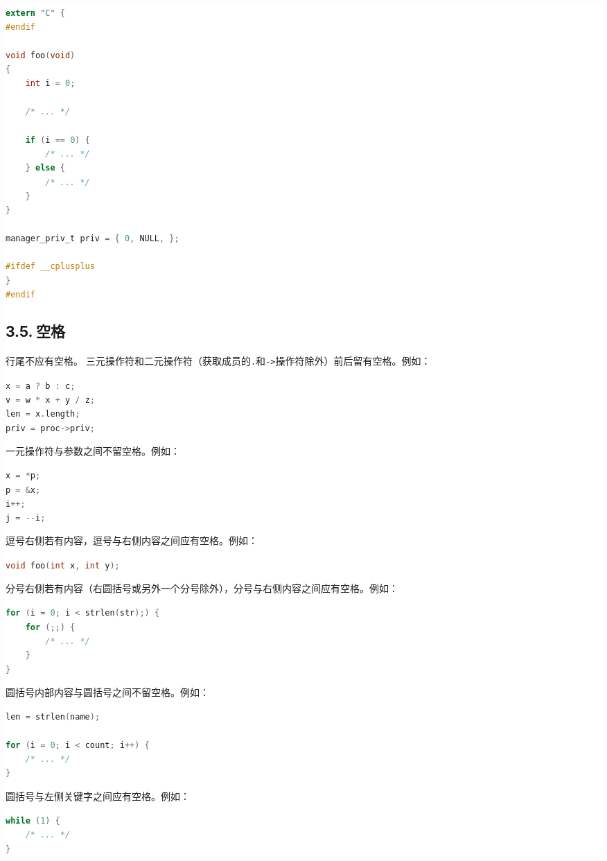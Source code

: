 ```c
extern "C" {
#endif

void foo(void)
{
    int i = 0;

    /* ... */

    if (i == 0) {
        /* ... */
    } else {
        /* ... */
    }
}

manager_priv_t priv = { 0, NULL, };

#ifdef __cplusplus
}
#endif
```

## 3.5. 空格
行尾不应有空格。
三元操作符和二元操作符（获取成员的`.`和`->`操作符除外）前后留有空格。例如：
```c
x = a ? b : c;
v = w * x + y / z;
len = x.length;
priv = proc->priv;
```
一元操作符与参数之间不留空格。例如：
```c
x = *p;
p = &x;
i++;
j = --i;
```
逗号右侧若有内容，逗号与右侧内容之间应有空格。例如：
```c
void foo(int x, int y);
```
分号右侧若有内容（右圆括号或另外一个分号除外），分号与右侧内容之间应有空格。例如：
```c
for (i = 0; i < strlen(str);) {
    for (;;) {
        /* ... */
    }
}
```
圆括号内部内容与圆括号之间不留空格。例如：
```c
len = strlen(name);

for (i = 0; i < count; i++) {
    /* ... */
}
```
圆括号与左侧关键字之间应有空格。例如：
```c
while (1) {
    /* ... */
}
```